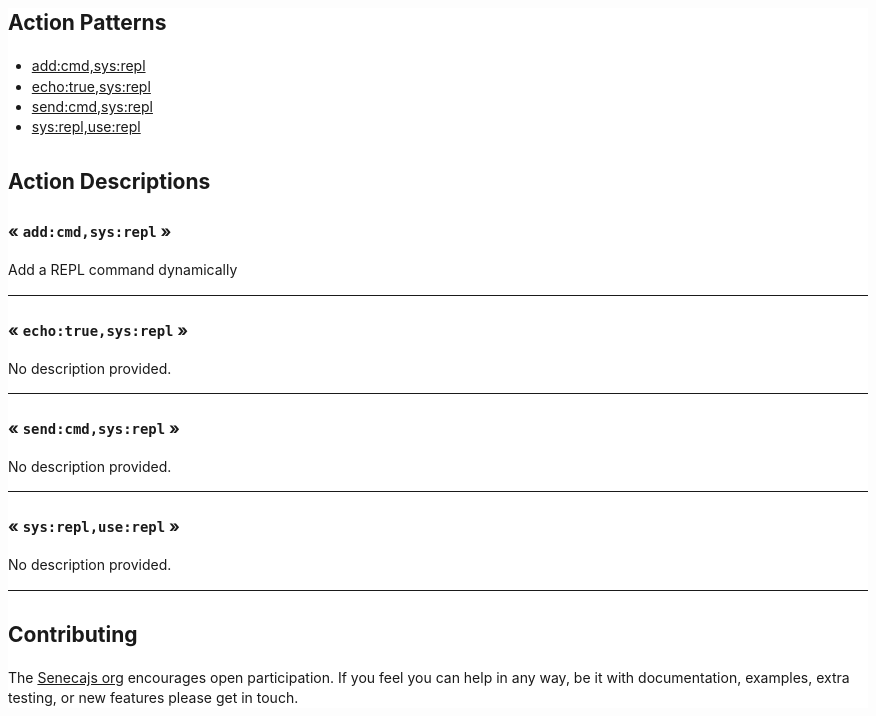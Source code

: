 







## Action Patterns

* [add:cmd,sys:repl](#-addcmdsysrepl-)
* [echo:true,sys:repl](#-echotruesysrepl-)
* [send:cmd,sys:repl](#-sendcmdsysrepl-)
* [sys:repl,use:repl](#-sysrepluserepl-)







## Action Descriptions

### &laquo; `add:cmd,sys:repl` &raquo;

Add a REPL command dynamically



----------
### &laquo; `echo:true,sys:repl` &raquo;

No description provided.



----------
### &laquo; `send:cmd,sys:repl` &raquo;

No description provided.



----------
### &laquo; `sys:repl,use:repl` &raquo;

No description provided.



----------






## Contributing
The [Senecajs org][] encourages open participation. If you feel you
can help in any way, be it with documentation, examples, extra
testing, or new features please get in touch.


[MIT]: ./LICENSE
[Seneca.js]: https://www.npmjs.com/package/seneca
[Senecajs org]: https://github.com/senecajs/
[travis-badge]: https://travis-ci.org/senecajs/seneca-repl.svg
[travis-url]: https://travis-ci.org/senecajs/seneca-repl
[gitter-badge]: https://badges.gitter.im/Join%20Chat.svg
[gitter-url]: https://gitter.im/senecajs/seneca
[npm-badge]: https://img.shields.io/npm/v/seneca-repl.svg
[npm-url]: https://npmjs.com/package/seneca-repl
[david-badge]: https://david-dm.org/senecajs/seneca-repl.svg
[david-url]: https://david-dm.org/senecajs/seneca-repl